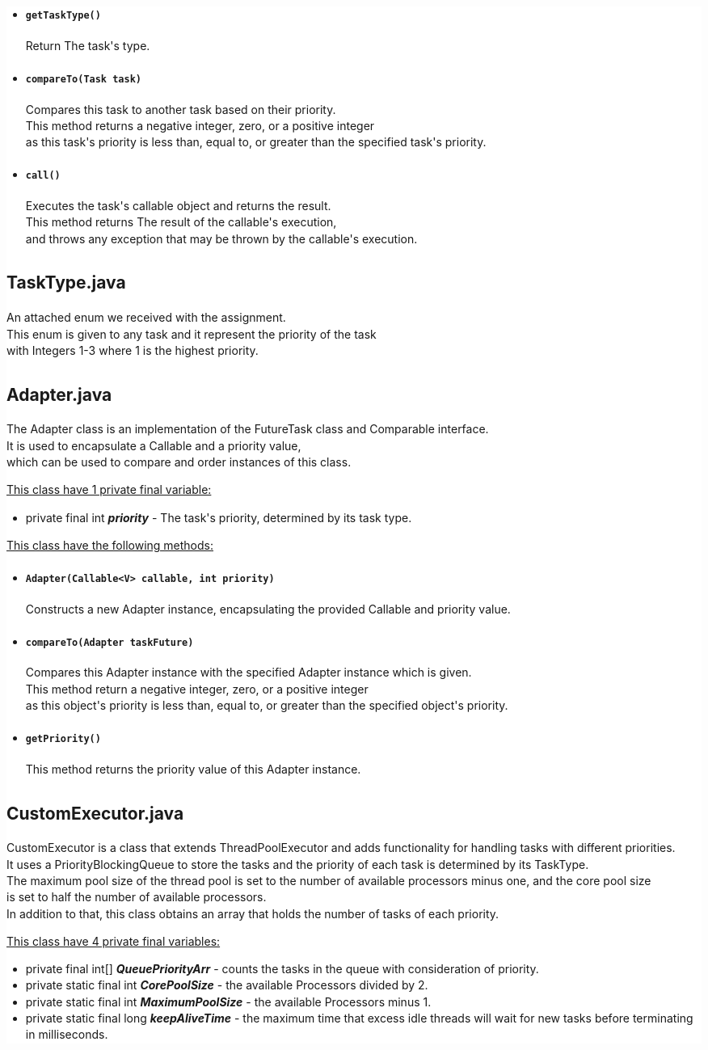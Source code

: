   - #### `getTaskType()` <br>
      Return The task's type.
  
  - #### `compareTo(Task task)` <br>
      Compares this task to another task based on their priority. <br>
      This method returns a negative integer, zero, or a positive integer <br>
      as this task's priority is less than, equal to, or greater than the specified task's priority.
  
  - #### `call()` <br>
    Executes the task's callable object and returns the result. <br>
    This method returns The result of the callable's execution, <br>
    and throws any exception that may be thrown by the callable's execution.
  
  
## TaskType.java
  An attached enum we received with the assignment. <br>
  This enum is given to any task and it represent the priority of the task <br>
  with Integers 1-3 where 1 is the highest priority.
  

## Adapter.java
  The Adapter class is an implementation of the FutureTask class and Comparable interface. <br>
  It is used to encapsulate a Callable and a priority value, <br>
  which can be used to compare and order instances of this class.
  
  <ins>This class have 1 private final variable:</ins>
  - private final int <I><B>priority</I></B> - The task's priority, determined by its task type. <br>
  
  <ins>This class have the following methods:</ins> <br>
  - #### `Adapter(Callable<V> callable, int priority)` <br>
     Constructs a new Adapter instance, encapsulating the provided Callable and priority value.
  
  - #### `compareTo(Adapter taskFuture)` <br>
      Compares this Adapter instance with the specified Adapter instance which is given. <br>
      This method return a negative integer, zero, or a positive integer <br>
      as this object's priority is less than, equal to, or greater than the specified object's priority.
  
  - #### `getPriority()` <br>
      This method returns the priority value of this Adapter instance.
  

## CustomExecutor.java
  CustomExecutor is a class that extends ThreadPoolExecutor and adds functionality for handling tasks with different priorities. <br>
  It uses a PriorityBlockingQueue to store the tasks and the priority of each task is determined by its TaskType. <br>
  The maximum pool size of the thread pool is set to the number of available processors minus one, and the core pool size <br>
  is set to half the number of available processors. <br>
  In addition to that, this class obtains an array that holds the number of tasks of each priority.<br>
  
  <ins>This class have 4 private final variables:</ins>
  - private final int[] <I><B>QueuePriorityArr</B></I> - counts the tasks in the queue with consideration of priority.
  - private static final int <I><B>CorePoolSize</B></I> - the available Processors divided by 2.
  - private static final int <I><B>MaximumPoolSize</B></I> - the available Processors minus 1.
  - private static final long <I><B>keepAliveTime</B></I> - the maximum time that excess 
    idle threads will wait for new tasks before terminating in milliseconds.
  